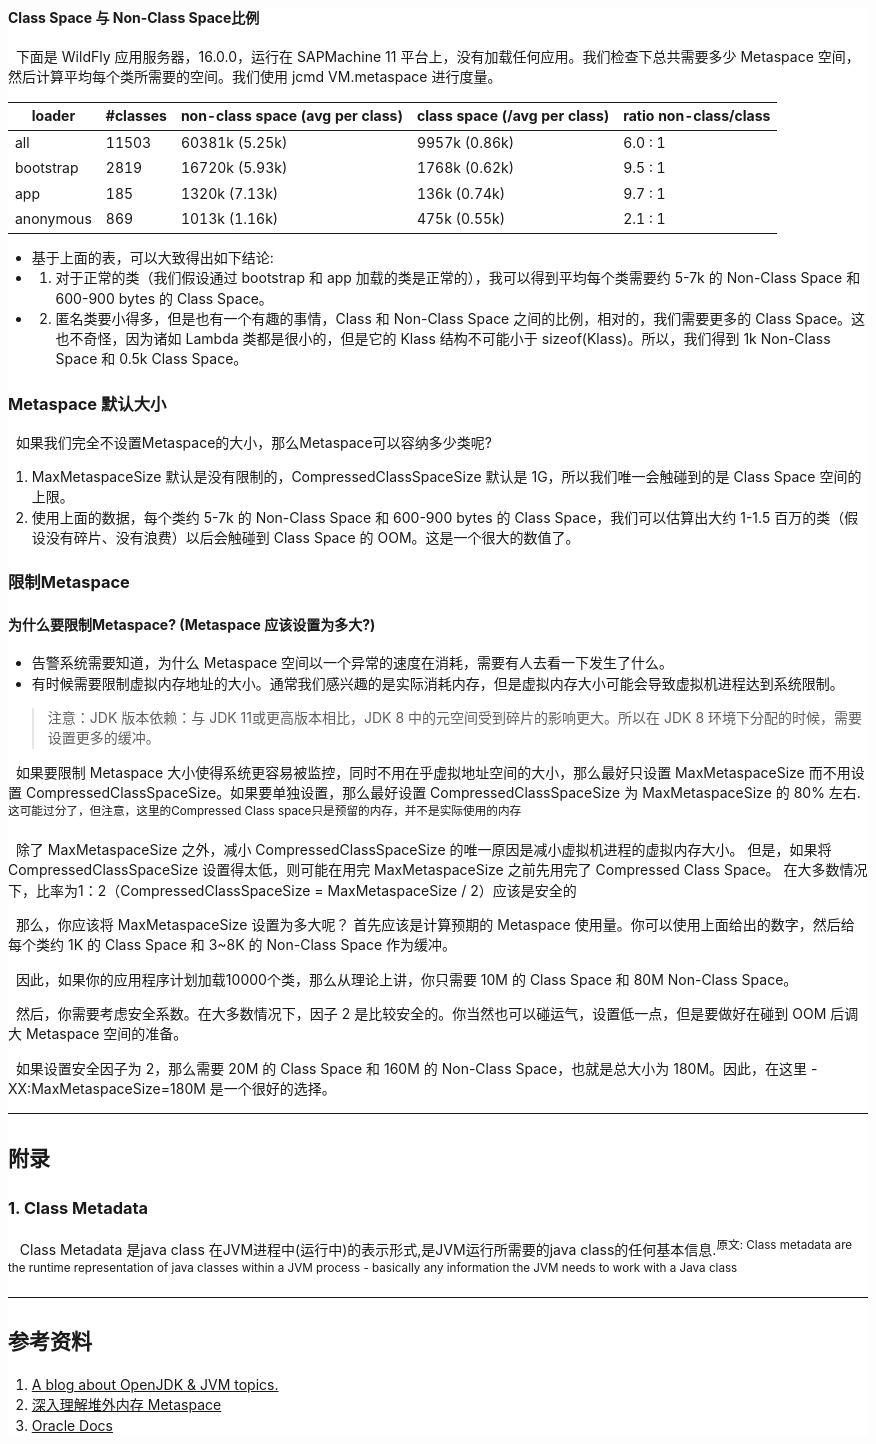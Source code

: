 #### Class Space 与 Non-Class Space比例
&nbsp;&nbsp;下面是 WildFly 应用服务器，16.0.0，运行在 SAPMachine 11 平台上，没有加载任何应用。我们检查下总共需要多少 Metaspace 空间，然后计算平均每个类所需要的空间。我们使用  jcmd VM.metaspace 进行度量。


|loader|#classes|non-class space (avg per class)|class space (/avg per class)|ratio non-class/class|
|---|---|---|---|---|
|all|11503|60381k (5.25k)|9957k (0.86k)	|6.0 : 1|
|bootstrap|2819|16720k (5.93k)|1768k (0.62k)|9.5 : 1|
|app|185|1320k (7.13k)|136k (0.74k)|9.7 : 1|
|anonymous|869|1013k (1.16k)|475k (0.55k)|2.1 : 1|

  + 基于上面的表，可以大致得出如下结论:
  + 1. 对于正常的类（我们假设通过 bootstrap 和 app 加载的类是正常的），我可以得到平均每个类需要约 5-7k 的 Non-Class Space 和 600-900 bytes 的 Class Space。
  + 2. 匿名类要小得多，但是也有一个有趣的事情，Class 和 Non-Class Space 之间的比例，相对的，我们需要更多的 Class Space。这也不奇怪，因为诸如 Lambda 类都是很小的，但是它的 Klass 结构不可能小于 sizeof(Klass)。所以，我们得到 1k Non-Class Space 和 0.5k Class Space。

### Metaspace 默认大小
&nbsp;&nbsp;如果我们完全不设置Metaspace的大小，那么Metaspace可以容纳多少类呢?
1. MaxMetaspaceSize 默认是没有限制的，CompressedClassSpaceSize 默认是 1G，所以我们唯一会触碰到的是 Class Space 空间的上限。
2. 使用上面的数据，每个类约 5-7k 的 Non-Class Space 和 600-900 bytes 的 Class Space，我们可以估算出大约 1-1.5 百万的类（假设没有碎片、没有浪费）以后会触碰到 Class Space 的 OOM。这是一个很大的数值了。

### 限制Metaspace
#### 为什么要限制Metaspace? (Metaspace 应该设置为多大?)
+ 告警系统需要知道，为什么 Metaspace 空间以一个异常的速度在消耗，需要有人去看一下发生了什么。
+ 有时候需要限制虚拟内存地址的大小。通常我们感兴趣的是实际消耗内存，但是虚拟内存大小可能会导致虚拟机进程达到系统限制。

> 注意：JDK 版本依赖：与 JDK 11或更高版本相比，JDK 8 中的元空间受到碎片的影响更大。所以在 JDK 8 环境下分配的时候，需要设置更多的缓冲。

&nbsp;&nbsp;如果要限制 Metaspace 大小使得系统更容易被监控，同时不用在乎虚拟地址空间的大小，那么最好只设置 MaxMetaspaceSize 而不用设置 CompressedClassSpaceSize。如果要单独设置，那么最好设置 CompressedClassSpaceSize 为 MaxMetaspaceSize 的 80% 左右.<sup>这可能过分了，但注意，这里的Compressed Class space只是预留的内存，并不是实际使用的内存</sup>

&nbsp;&nbsp;除了 MaxMetaspaceSize 之外，减小 CompressedClassSpaceSize 的唯一原因是减小虚拟机进程的虚拟内存大小。 但是，如果将 CompressedClassSpaceSize 设置得太低，则可能在用完 MaxMetaspaceSize 之前先用完了 Compressed Class Space。 在大多数情况下，比率为1：2（CompressedClassSpaceSize = MaxMetaspaceSize / 2）应该是安全的

&nbsp;&nbsp;那么，你应该将 MaxMetaspaceSize 设置为多大呢？ 首先应该是计算预期的 Metaspace 使用量。你可以使用上面给出的数字，然后给每个类约 1K 的 Class Space 和 3~8K 的 Non-Class Space 作为缓冲。

&nbsp;&nbsp;因此，如果你的应用程序计划加载10000个类，那么从理论上讲，你只需要 10M 的 Class Space 和 80M Non-Class Space。

&nbsp;&nbsp;然后，你需要考虑安全系数。在大多数情况下，因子 2 是比较安全的。你当然也可以碰运气，设置低一点，但是要做好在碰到 OOM 后调大 Metaspace 空间的准备。

&nbsp;&nbsp;如果设置安全因子为 2，那么需要 20M 的 Class Space 和 160M 的 Non-Class Space，也就是总大小为 180M。因此，在这里 -XX:MaxMetaspaceSize=180M 是一个很好的选择。

---
## 附录
### 1. Class Metadata
&nbsp;&nbsp; Class Metadata 是java class 在JVM进程中(运行中)的表示形式,是JVM运行所需要的java class的任何基本信息.<sup>原文: Class metadata are the runtime representation of java classes within a JVM process - basically any information the JVM needs to work with a Java class</sup>

---
## 参考资料
1. [A blog about OpenJDK & JVM topics.](https://stuefe.de/)
2. [深入理解堆外内存 Metaspace](https://javadoop.com/post/metaspace)
3. [Oracle Docs](https://docs.oracle.com/javase/specs/jvms/se8/html/jvms-4.html)